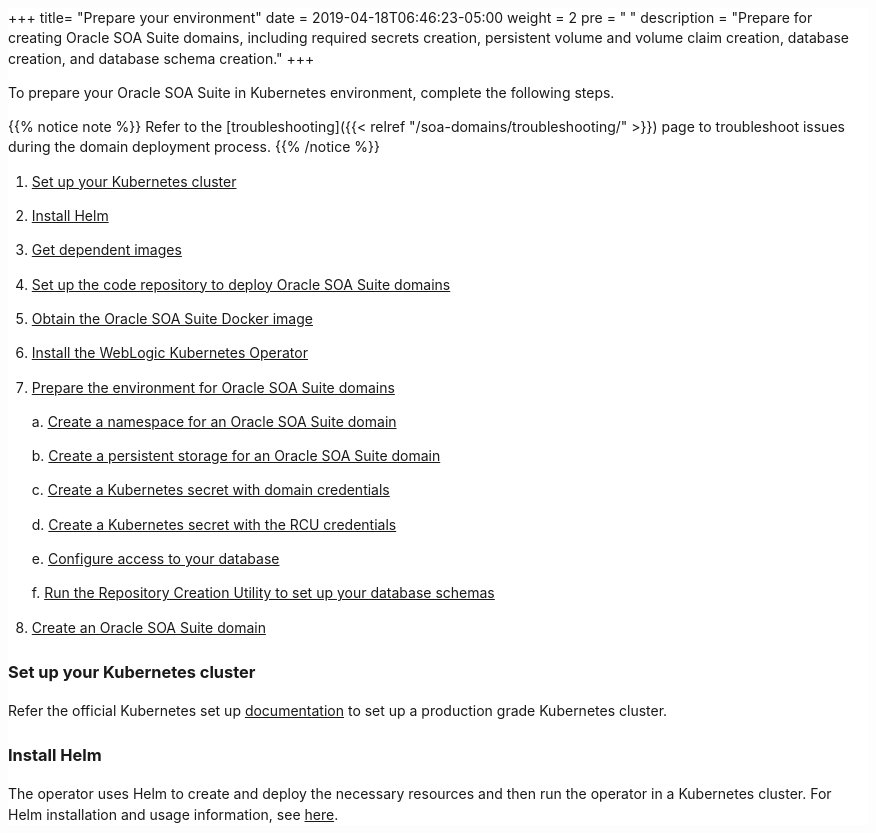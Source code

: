 +++
title=  "Prepare your environment"
date = 2019-04-18T06:46:23-05:00
weight = 2
pre = "<b>  </b>"
description = "Prepare for creating Oracle SOA Suite domains, including required secrets creation, persistent volume and volume claim creation, database creation, and database schema creation."
+++

To prepare your Oracle SOA Suite in Kubernetes environment, complete the following steps.  

{{% notice note %}}
Refer to the [troubleshooting]({{< relref "/soa-domains/troubleshooting/" >}}) page to troubleshoot issues during the domain deployment process.
{{% /notice %}}

1. [Set up your Kubernetes cluster](#set-up-your-kubernetes-cluster)
1. [Install Helm](#install-helm)
1. [Get dependent images](#get-dependent-images)
1. [Set up the code repository to deploy Oracle SOA Suite domains](#set-up-the-code-repository-to-deploy-oracle-soa-suite-domains)
1. [Obtain the Oracle SOA Suite Docker image](#obtain-the-oracle-soa-suite-docker-image)
1. [Install the WebLogic Kubernetes Operator](#install-the-weblogic-kubernetes-operator)
1. [Prepare the environment for Oracle SOA Suite domains](#prepare-the-environment-for-oracle-soa-suite-domains)

    a. [Create a namespace for an Oracle SOA Suite domain](#create-a-namespace-for-an-oracle-soa-suite-domain)

    b. [Create a persistent storage for an Oracle SOA Suite domain](#create-a-persistent-storage-for-an-oracle-soa-suite-domain)

    c. [Create a Kubernetes secret with domain credentials](#create-a-kubernetes-secret-with-domain-credentials)

    d. [Create a Kubernetes secret with the RCU credentials](#create-a-kubernetes-secret-with-the-rcu-credentials)

    e. [Configure access to your database](#configure-access-to-your-database)

    f. [Run the Repository Creation Utility to set up your database schemas](#run-the-repository-creation-utility-to-set-up-your-database-schemas)
1. [Create an Oracle SOA Suite domain](#create-an-oracle-soa-suite-domain)


### Set up your Kubernetes cluster

Refer the official Kubernetes set up [documentation](https://kubernetes.io/docs/setup/#production-environment) to set up a production grade Kubernetes cluster.


### Install Helm

The operator uses Helm to create and deploy the necessary resources and then run the operator in a Kubernetes cluster. For Helm installation and usage information, see [here](https://oracle.github.io/weblogic-kubernetes-operator/managing-operators/#install-helm).
